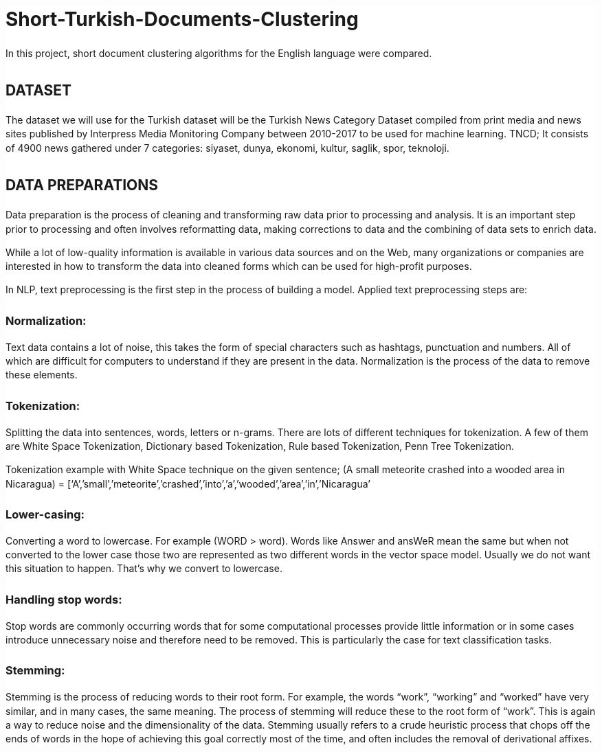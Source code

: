 # Short-Turkish-Documents-Clustering
  In this project, short document clustering algorithms for the English language were compared.

## DATASET
  The dataset we will use for the Turkish dataset will be the Turkish News Category
Dataset compiled from print media and news sites published by Interpress Media
Monitoring Company between 2010-2017 to be used for machine learning. TNCD; It
consists of 4900 news gathered under 7 categories: siyaset, dunya, ekonomi, kultur, saglik,
spor, teknoloji.

## DATA PREPARATIONS
  Data preparation is the process of cleaning and transforming raw data prior to
processing and analysis. It is an important step prior to processing and often involves
reformatting data, making corrections to data and the combining of data sets to enrich data.

  While a lot of low-quality information is available in various data sources and on the Web,
many organizations or companies are interested in how to transform the data into cleaned
forms which can be used for high-profit purposes.

  In NLP, text preprocessing is the first step in the process of building a model.
Applied text preprocessing steps are:

### Normalization:
  Text data contains a lot of noise, this takes the form of special characters such as
hashtags, punctuation and numbers. All of which are difficult for computers to understand if
they are present in the data. Normalization is the process of the data to remove these
elements.

### Tokenization:
  Splitting the data into sentences, words, letters or n-grams. There are lots of different
techniques for tokenization. A few of them are White Space Tokenization, Dictionary based
Tokenization, Rule based Tokenization, Penn Tree Tokenization.

  Tokenization example with White Space technique on the given sentence;
  (A small meteorite crashed into a wooded area in Nicaragua) = [‘A’,’small’,’meteorite’,’crashed’,’into’,’a’,’wooded’,’area’,’in’,’Nicaragua’
  
### Lower-casing:
  Converting a word to lowercase. For example (WORD > word).
Words like Answer and ansWeR mean the same but when not converted to the lower case
those two are represented as two different words in the vector space model. Usually we
do not want this situation to happen. That’s why we convert to lowercase.

### Handling stop words:
  Stop words are commonly occurring words that for some computational processes
provide little information or in some cases introduce unnecessary noise and therefore need to
be removed. This is particularly the case for text classification tasks.

### Stemming:
  Stemming is the process of reducing words to their root form. For example, the
words “work”, “working” and “worked” have very similar, and in many cases, the same
meaning.
  The process of stemming will reduce these to the root form of “work”. This is again a way to
reduce noise and the dimensionality of the data. Stemming usually refers to a crude heuristic
process that chops off the ends of words in the hope of achieving this goal correctly most of
the time, and often includes the removal of derivational affixes.
